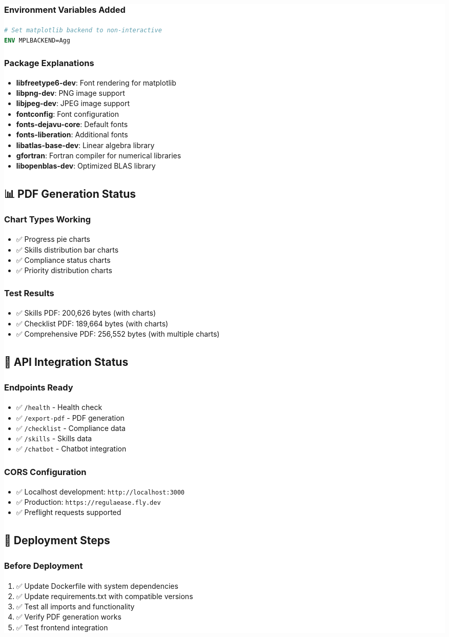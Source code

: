 ### **Environment Variables Added**
```dockerfile
# Set matplotlib backend to non-interactive
ENV MPLBACKEND=Agg
```

### **Package Explanations**
- **libfreetype6-dev**: Font rendering for matplotlib
- **libpng-dev**: PNG image support
- **libjpeg-dev**: JPEG image support  
- **fontconfig**: Font configuration
- **fonts-dejavu-core**: Default fonts
- **fonts-liberation**: Additional fonts
- **libatlas-base-dev**: Linear algebra library
- **gfortran**: Fortran compiler for numerical libraries
- **libopenblas-dev**: Optimized BLAS library

## 📊 **PDF Generation Status**

### **Chart Types Working**
- ✅ Progress pie charts
- ✅ Skills distribution bar charts
- ✅ Compliance status charts
- ✅ Priority distribution charts

### **Test Results**
- ✅ Skills PDF: 200,626 bytes (with charts)
- ✅ Checklist PDF: 189,664 bytes (with charts)
- ✅ Comprehensive PDF: 256,552 bytes (with multiple charts)

## 🔗 **API Integration Status**

### **Endpoints Ready**
- ✅ `/health` - Health check
- ✅ `/export-pdf` - PDF generation
- ✅ `/checklist` - Compliance data
- ✅ `/skills` - Skills data
- ✅ `/chatbot` - Chatbot integration

### **CORS Configuration**
- ✅ Localhost development: `http://localhost:3000`
- ✅ Production: `https://regulaease.fly.dev`
- ✅ Preflight requests supported

## 🚀 **Deployment Steps**

### **Before Deployment**
1. ✅ Update Dockerfile with system dependencies
2. ✅ Update requirements.txt with compatible versions
3. ✅ Test all imports and functionality
4. ✅ Verify PDF generation works
5. ✅ Test frontend integration
